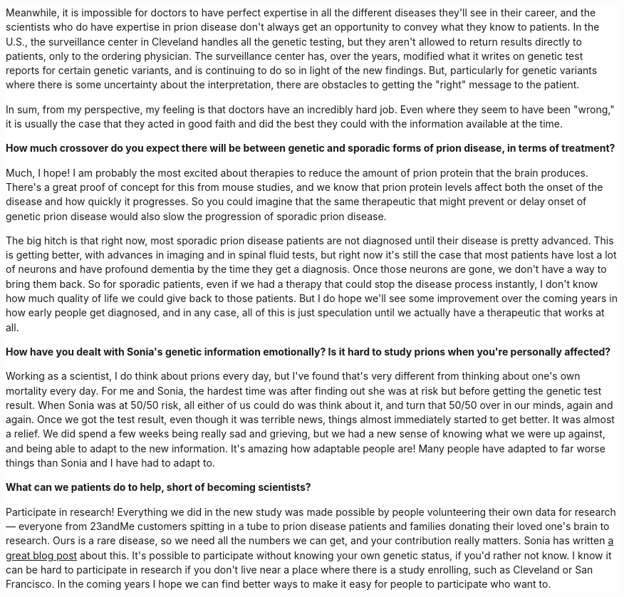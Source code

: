 Meanwhile, it is impossible for doctors to have perfect expertise in all the different diseases they'll see in their career, and the scientists who do have expertise in prion disease don't always get an opportunity to convey what they know to patients. In the U.S., the surveillance center in Cleveland handles all the genetic testing, but they aren't allowed to return results directly to patients, only to the ordering physician. The surveillance center has, over the years, modified what it writes on genetic test reports for certain genetic variants, and is continuing to do so in light of the new findings. But, particularly for genetic variants where there is some uncertainty about the interpretation, there are obstacles to getting the "right" message to the patient. 

In sum, from my perspective, my feeling is that doctors have an incredibly hard job. Even where they seem to have been "wrong," it is usually the case that they acted in good faith and did the best they could with the information available at the time.

**How much crossover do you expect there will be between genetic and sporadic forms of prion disease, in terms of treatment?**

Much, I hope! I am probably the most excited about therapies to reduce the amount of prion protein that the brain produces. There's a great proof of concept for this from mouse studies, and we know that prion protein levels affect both the onset of the disease and how quickly it progresses. So you could imagine that the same therapeutic that might prevent or delay onset of genetic prion disease would also slow the progression of sporadic prion disease.

The big hitch is that right now, most sporadic prion disease patients are not diagnosed until their disease is pretty advanced. This is getting better, with advances in imaging and in spinal fluid tests, but right now it's still the case that most patients have lost a lot of neurons and have profound dementia by the time they get a diagnosis. Once those neurons are gone, we don't have a way to bring them back. So for sporadic patients, even if we had a therapy that could stop the disease process instantly, I don't know how much quality of life we could give back to those patients. But I do hope we'll see some improvement over the coming years in how early people get diagnosed, and in any case, all of this is just speculation until we actually have a therapeutic that works at all.

**How have you dealt with Sonia's genetic information emotionally? Is it hard to study prions when you're personally affected?**

Working as a scientist, I do think about prions every day, but I've found that's very different from thinking about one's own mortality every day. For me and Sonia, the hardest time was after finding out she was at risk but before getting the genetic test result. When Sonia was at 50/50 risk, all either of us could do was think about it, and turn that 50/50 over in our minds, again and again. Once we got the test result, even though it was terrible news, things almost immediately started to get better. It was almost a relief. We did spend a few weeks being really sad and grieving, but we had a new sense of knowing what we were up against, and being able to adapt to the new information. It's amazing how adaptable people are! Many people have adapted to far worse things than Sonia and I have had to adapt to.

**What can we patients do to help, short of becoming scientists?**

Participate in research! Everything we did in the new study was made possible by people volunteering their own data for research &mdash; everyone from 23andMe customers spitting in a tube to prion disease patients and families donating their loved one's brain to research. Ours is a rare disease, so we need all the numbers we can get, and your contribution really matters. Sonia has written [a great blog post](http://www.prionalliance.org/2013/09/04/yes-i-really-want-to-know/) about this. It's possible to participate without knowing your own genetic status, if you'd rather not know. I know it can be hard to participate in research if you don't live near a place where there is a study enrolling, such as Cleveland or San Francisco. In the coming years I hope we can find better ways to make it easy for people to participate who want to.
